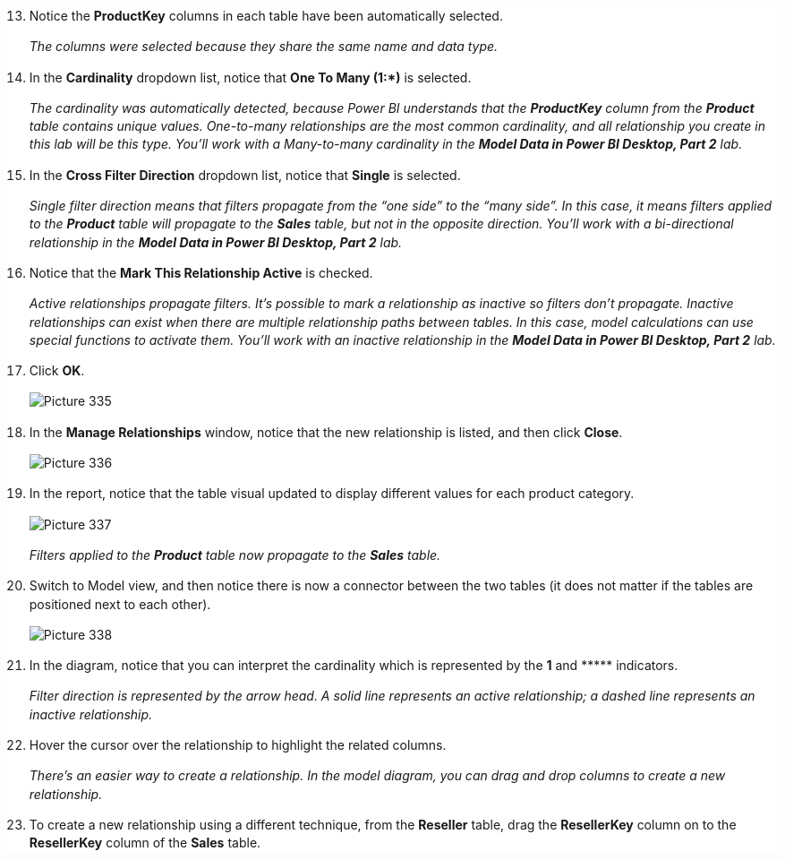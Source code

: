 13. Notice the **ProductKey** columns in each table have been automatically selected.

	*The columns were selected because they share the same name and data type.*

14. In the **Cardinality** dropdown list, notice that **One To Many (1:*)** is selected.

	*The cardinality was automatically detected, because Power BI understands that the **ProductKey** column from the **Product** table contains unique values. One-to-many relationships are the most common cardinality, and all relationship you create in this lab will be this type. You’ll work with a Many-to-many cardinality in the **Model Data in Power BI Desktop, Part 2** lab.*

15. In the **Cross Filter Direction** dropdown list, notice that **Single** is selected.

	*Single filter direction means that filters propagate from the “one side” to the “many side”. In this case, it means filters applied to the **Product** table will propagate to the **Sales** table, but not in the opposite direction. You’ll work with a bi-directional relationship in the **Model Data in Power BI Desktop, Part 2** lab.*

16. Notice that the **Mark This Relationship Active** is checked.

	*Active relationships propagate filters. It’s possible to mark a relationship as inactive so filters don’t propagate. Inactive relationships can exist when there are multiple relationship paths between tables. In this case, model calculations can use special functions to activate them. You’ll work with an inactive relationship in the **Model Data in Power BI Desktop, Part 2** lab.*

17. Click **OK**.

	![Picture 335](Linked_image_Files/03-configure-data-model-in-power-bi-desktop_image18.png)

18. In the **Manage Relationships** window, notice that the new relationship is listed, and then click **Close**.

	![Picture 336](Linked_image_Files/03-configure-data-model-in-power-bi-desktop_image19.png)

19. In the report, notice that the table visual updated to display different values for each product category.

	![Picture 337](Linked_image_Files/03-configure-data-model-in-power-bi-desktop_image20.png)

	*Filters applied to the **Product** table now propagate to the **Sales** table.*

20. Switch to Model view, and then notice there is now a connector between the two tables (it does not matter if the tables are positioned next to each other).

	![Picture 338](Linked_image_Files/03-configure-data-model-in-power-bi-desktop_image21.png)

21. In the diagram, notice that you can interpret the cardinality which is represented by the **1** and ***** indicators.

	*Filter direction is represented by the arrow head. A solid line represents an active relationship; a dashed line represents an inactive relationship.*

22. Hover the cursor over the relationship to highlight the related columns.

	*There’s an easier way to create a relationship. In the model diagram, you can drag and drop columns to create a new relationship.*

23. To create a new relationship using a different technique, from the **Reseller** table, drag the **ResellerKey** column on to the **ResellerKey** column of the **Sales** table.
